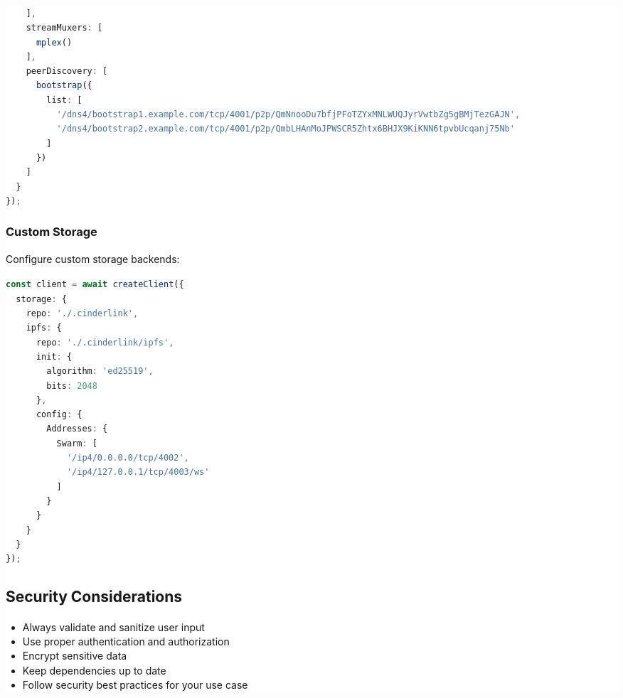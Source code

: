 ```typescript
    ],
    streamMuxers: [
      mplex()
    ],
    peerDiscovery: [
      bootstrap({
        list: [
          '/dns4/bootstrap1.example.com/tcp/4001/p2p/QmNnooDu7bfjPFoTZYxMNLWUQJyrVwtbZg5gBMjTezGAJN',
          '/dns4/bootstrap2.example.com/tcp/4001/p2p/QmbLHAnMoJPWSCR5Zhtx6BHJX9KiKNN6tpvbUcqanj75Nb'
        ]
      })
    ]
  }
});
```

### Custom Storage

Configure custom storage backends:

```typescript
const client = await createClient({
  storage: {
    repo: './.cinderlink',
    ipfs: {
      repo: './.cinderlink/ipfs',
      init: { 
        algorithm: 'ed25519',
        bits: 2048 
      },
      config: {
        Addresses: {
          Swarm: [
            '/ip4/0.0.0.0/tcp/4002',
            '/ip4/127.0.0.1/tcp/4003/ws'
          ]
        }
      }
    }
  }
});
```

## Security Considerations

- Always validate and sanitize user input
- Use proper authentication and authorization
- Encrypt sensitive data
- Keep dependencies up to date
- Follow security best practices for your use case
